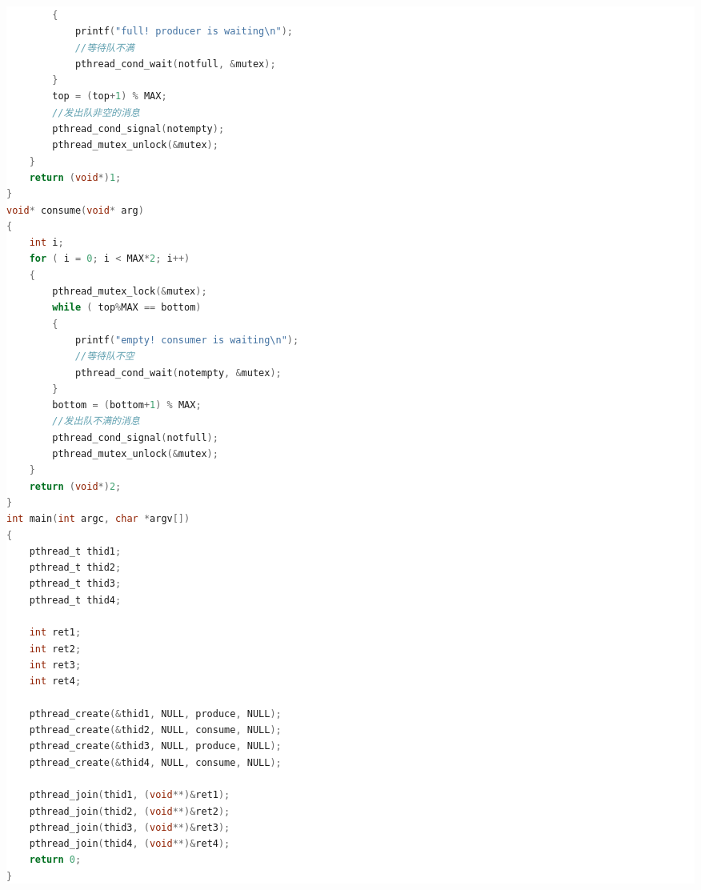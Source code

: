 ```C
        {
            printf("full! producer is waiting\n");
            //等待队不满
            pthread_cond_wait(notfull, &mutex);
        }
        top = (top+1) % MAX;
        //发出队非空的消息
        pthread_cond_signal(notempty);
        pthread_mutex_unlock(&mutex);
    }
    return (void*)1;
}
void* consume(void* arg)
{
    int i;
    for ( i = 0; i < MAX*2; i++)
    {
        pthread_mutex_lock(&mutex);
        while ( top%MAX == bottom)
        {
            printf("empty! consumer is waiting\n");
            //等待队不空
            pthread_cond_wait(notempty, &mutex);
        }
        bottom = (bottom+1) % MAX;
        //发出队不满的消息
        pthread_cond_signal(notfull);
        pthread_mutex_unlock(&mutex);
    }
    return (void*)2;
}
int main(int argc, char *argv[])
{
    pthread_t thid1;
    pthread_t thid2;
    pthread_t thid3;
    pthread_t thid4;

    int ret1;
    int ret2;
    int ret3;
    int ret4;

    pthread_create(&thid1, NULL, produce, NULL);
    pthread_create(&thid2, NULL, consume, NULL);
    pthread_create(&thid3, NULL, produce, NULL);
    pthread_create(&thid4, NULL, consume, NULL);

    pthread_join(thid1, (void**)&ret1);
    pthread_join(thid2, (void**)&ret2);
    pthread_join(thid3, (void**)&ret3);
    pthread_join(thid4, (void**)&ret4);
    return 0;
}
```
